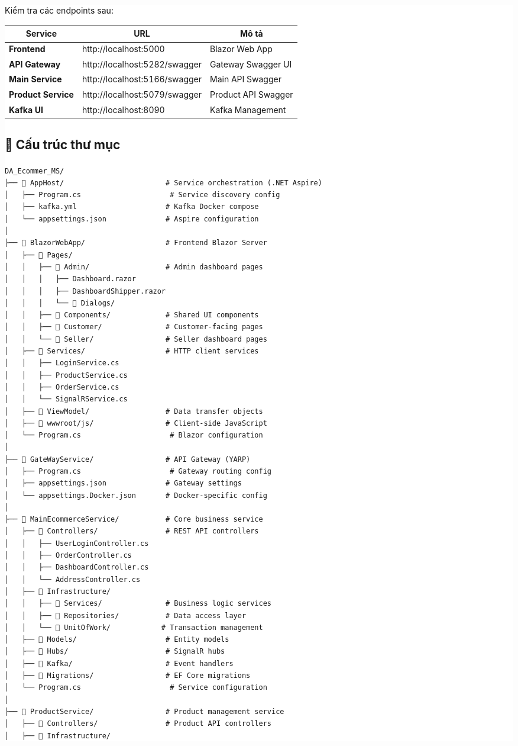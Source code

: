 Kiểm tra các endpoints sau:

| Service | URL | Mô tả |
|---------|-----|-------|
| **Frontend** | http://localhost:5000 | Blazor Web App |
| **API Gateway** | http://localhost:5282/swagger | Gateway Swagger UI |
| **Main Service** | http://localhost:5166/swagger | Main API Swagger |
| **Product Service** | http://localhost:5079/swagger | Product API Swagger |
| **Kafka UI** | http://localhost:8090 | Kafka Management |

## 📁 Cấu trúc thư mục

```
DA_Ecommer_MS/
├── 📁 AppHost/                        # Service orchestration (.NET Aspire)
│   ├── Program.cs                     # Service discovery config
│   ├── kafka.yml                     # Kafka Docker compose
│   └── appsettings.json              # Aspire configuration
│
├── 📁 BlazorWebApp/                   # Frontend Blazor Server
│   ├── 📁 Pages/
│   │   ├── 📁 Admin/                  # Admin dashboard pages
│   │   │   ├── Dashboard.razor
│   │   │   ├── DashboardShipper.razor
│   │   │   └── 📁 Dialogs/
│   │   ├── 📁 Components/             # Shared UI components
│   │   ├── 📁 Customer/               # Customer-facing pages
│   │   └── 📁 Seller/                 # Seller dashboard pages
│   ├── 📁 Services/                   # HTTP client services
│   │   ├── LoginService.cs
│   │   ├── ProductService.cs
│   │   ├── OrderService.cs
│   │   └── SignalRService.cs
│   ├── 📁 ViewModel/                  # Data transfer objects
│   ├── 📁 wwwroot/js/                 # Client-side JavaScript
│   └── Program.cs                     # Blazor configuration
│
├── 📁 GateWayService/                 # API Gateway (YARP)
│   ├── Program.cs                     # Gateway routing config
│   ├── appsettings.json              # Gateway settings
│   └── appsettings.Docker.json       # Docker-specific config
│
├── 📁 MainEcommerceService/           # Core business service
│   ├── 📁 Controllers/                # REST API controllers
│   │   ├── UserLoginController.cs
│   │   ├── OrderController.cs
│   │   ├── DashboardController.cs
│   │   └── AddressController.cs
│   ├── 📁 Infrastructure/
│   │   ├── 📁 Services/               # Business logic services
│   │   ├── 📁 Repositories/           # Data access layer
│   │   └── 📁 UnitOfWork/            # Transaction management
│   ├── 📁 Models/                     # Entity models
│   ├── 📁 Hubs/                       # SignalR hubs
│   ├── 📁 Kafka/                      # Event handlers
│   ├── 📁 Migrations/                 # EF Core migrations
│   └── Program.cs                     # Service configuration
│
├── 📁 ProductService/                 # Product management service
│   ├── 📁 Controllers/                # Product API controllers
│   ├── 📁 Infrastructure/
```